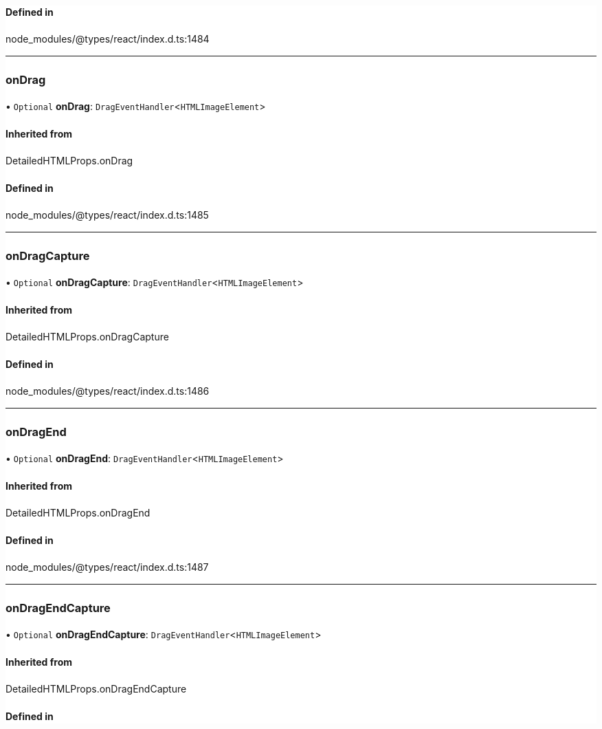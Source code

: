 #### Defined in

node_modules/@types/react/index.d.ts:1484

___

### onDrag

• `Optional` **onDrag**: `DragEventHandler`<`HTMLImageElement`\>

#### Inherited from

DetailedHTMLProps.onDrag

#### Defined in

node_modules/@types/react/index.d.ts:1485

___

### onDragCapture

• `Optional` **onDragCapture**: `DragEventHandler`<`HTMLImageElement`\>

#### Inherited from

DetailedHTMLProps.onDragCapture

#### Defined in

node_modules/@types/react/index.d.ts:1486

___

### onDragEnd

• `Optional` **onDragEnd**: `DragEventHandler`<`HTMLImageElement`\>

#### Inherited from

DetailedHTMLProps.onDragEnd

#### Defined in

node_modules/@types/react/index.d.ts:1487

___

### onDragEndCapture

• `Optional` **onDragEndCapture**: `DragEventHandler`<`HTMLImageElement`\>

#### Inherited from

DetailedHTMLProps.onDragEndCapture

#### Defined in
